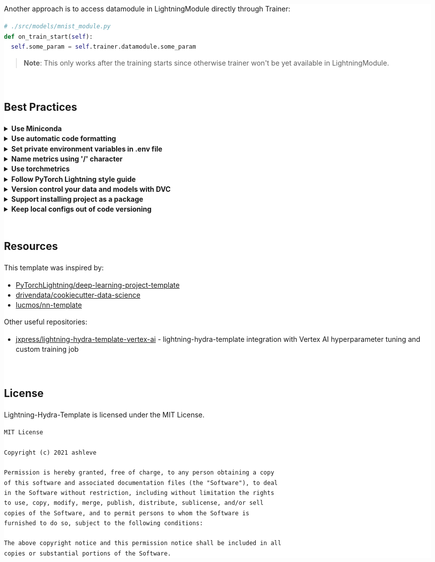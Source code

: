 Another approach is to access datamodule in LightningModule directly through Trainer:

```python
# ./src/models/mnist_module.py
def on_train_start(self):
  self.some_param = self.trainer.datamodule.some_param
```

> **Note**: This only works after the training starts since otherwise trainer won't be yet available in LightningModule.

<br>

## Best Practices

<details><summary><b>Use Miniconda</b></summary></details>

<details><summary><b>Use automatic code formatting</b></summary></details>

<details><summary><b>Set private environment variables in .env file</b></summary></details>

<details><summary><b>Name metrics using '/' character</b></summary></details>

<details><summary><b>Use torchmetrics</b></summary></details>

<details><summary><b>Follow PyTorch Lightning style guide</b></summary></details>

<details><summary><b>Version control your data and models with DVC</b></summary></details>

<details><summary><b>Support installing project as a package</b></summary></details>

<details><summary><b>Keep local configs out of code versioning</b></summary></details>

<br>

## Resources

This template was inspired by:

- [PyTorchLightning/deep-learning-project-template](https://github.com/PyTorchLightning/deep-learning-project-template)
- [drivendata/cookiecutter-data-science](https://github.com/drivendata/cookiecutter-data-science)
- [lucmos/nn-template](https://github.com/lucmos/nn-template)

Other useful repositories:

- [jxpress/lightning-hydra-template-vertex-ai](https://github.com/jxpress/lightning-hydra-template-vertex-ai) - lightning-hydra-template integration with Vertex AI hyperparameter tuning and custom training job

</details>

<br>

## License

Lightning-Hydra-Template is licensed under the MIT License.

```
MIT License

Copyright (c) 2021 ashleve

Permission is hereby granted, free of charge, to any person obtaining a copy
of this software and associated documentation files (the "Software"), to deal
in the Software without restriction, including without limitation the rights
to use, copy, modify, merge, publish, distribute, sublicense, and/or sell
copies of the Software, and to permit persons to whom the Software is
furnished to do so, subject to the following conditions:

The above copyright notice and this permission notice shall be included in all
copies or substantial portions of the Software.
```
